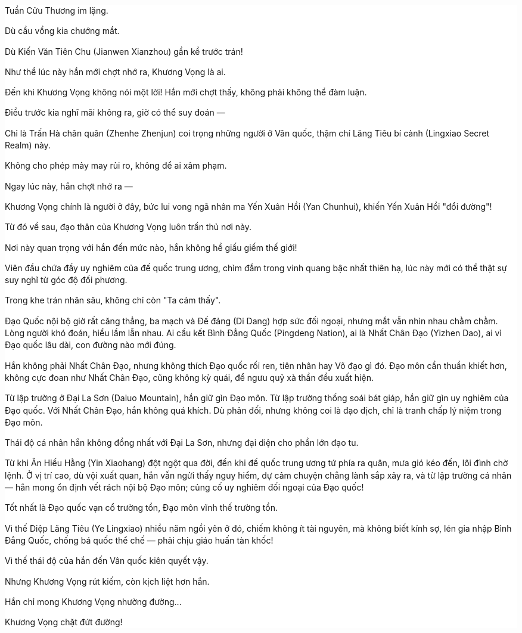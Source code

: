 Tuần Cửu Thương im lặng.

Dù cầu vồng kia chướng mắt.

Dù Kiến Văn Tiên Chu (Jianwen Xianzhou) gần kề trước trán!

Như thể lúc này hắn mới chợt nhớ ra, Khương Vọng là ai.

Đến khi Khương Vọng không nói một lời! Hắn mới chợt thấy, không phải không thể đàm luận.

Điều trước kia nghĩ mãi không ra, giờ có thể suy đoán —

Chỉ là Trấn Hà chân quân (Zhenhe Zhenjun) coi trọng những người ở Vân quốc, thậm chí Lăng Tiêu bí cảnh (Lingxiao Secret Realm) này.

Không cho phép mảy may rủi ro, không để ai xâm phạm.

Ngay lúc này, hắn chợt nhớ ra —

Khương Vọng chính là người ở đây, bức lui vong ngã nhân ma Yến Xuân Hồi (Yan Chunhui), khiến Yến Xuân Hồi "đổi đường"!

Từ đó về sau, đạo thân của Khương Vọng luôn trấn thủ nơi này.

Nơi này quan trọng với hắn đến mức nào, hắn không hề giấu giếm thế giới!

Viên đầu chứa đầy uy nghiêm của đế quốc trung ương, chìm đắm trong vinh quang bậc nhất thiên hạ, lúc này mới có thể thật sự suy nghĩ từ góc độ đối phương.

Trong khe trán nhăn sâu, không chỉ còn "Ta cảm thấy".

Đạo Quốc nội bộ giờ rất căng thẳng, ba mạch và Đế đảng (Di Dang) hợp sức đối ngoại, nhưng mắt vẫn nhìn nhau chằm chằm. Lòng người khó đoán, hiểu lầm lẫn nhau. Ai cấu kết Bình Đẳng Quốc (Pingdeng Nation), ai là Nhất Chân Đạo (Yizhen Dao), ai vì Đạo quốc lâu dài, con đường nào mới đúng.

Hắn không phải Nhất Chân Đạo, nhưng không thích Đạo quốc rối ren, tiên nhân hay Võ đạo gì đó. Đạo môn cần thuần khiết hơn, không cực đoan như Nhất Chân Đạo, cũng không kỳ quái, để ngưu quỷ xà thần đều xuất hiện.

Từ lập trường ở Đại La Sơn (Daluo Mountain), hắn giữ gìn Đạo môn. Từ lập trường thống soái bát giáp, hắn giữ gìn uy nghiêm của Đạo quốc. Với Nhất Chân Đạo, hắn không quá khích. Dù phản đối, nhưng không coi là đạo địch, chỉ là tranh chấp lý niệm trong Đạo môn.

Thái độ cá nhân hắn không đồng nhất với Đại La Sơn, nhưng đại diện cho phần lớn đạo tu.

Từ khi Ân Hiếu Hằng (Yin Xiaohang) đột ngột qua đời, đến khi đế quốc trung ương tứ phía ra quân, mưa gió kéo đến, lôi đình chờ lệnh. Ở vị trí cao, dù vội xuất quan, hắn vẫn ngửi thấy nguy hiểm, dự cảm chuyện chẳng lành sắp xảy ra, và từ lập trường cá nhân — hắn mong ổn định vết rách nội bộ Đạo môn; củng cố uy nghiêm đối ngoại của Đạo quốc!

Tốt nhất là Đạo quốc vạn cổ trường tồn, Đạo môn vĩnh thế trường tồn.

Vì thế Diệp Lăng Tiêu (Ye Lingxiao) nhiều năm ngồi yên ở đó, chiếm không ít tài nguyên, mà không biết kính sợ, lén gia nhập Bình Đẳng Quốc, chống bá quốc thể chế — phải chịu giáo huấn tàn khốc!

Vì thế thái độ của hắn đến Vân quốc kiên quyết vậy.

Nhưng Khương Vọng rút kiếm, còn kịch liệt hơn hắn.

Hắn chỉ mong Khương Vọng nhường đường...

Khương Vọng chặt đứt đường!
